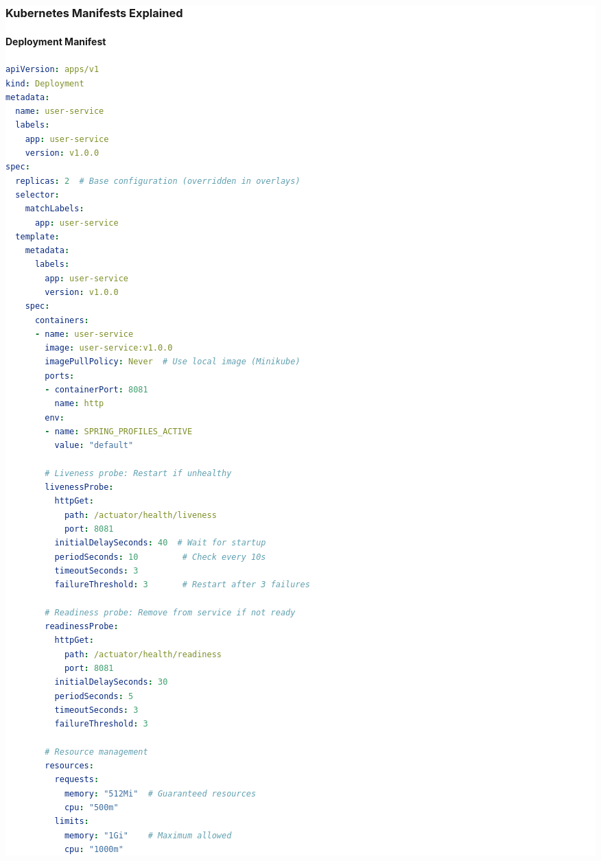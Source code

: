 ### Kubernetes Manifests Explained

#### Deployment Manifest

```yaml
apiVersion: apps/v1
kind: Deployment
metadata:
  name: user-service
  labels:
    app: user-service
    version: v1.0.0
spec:
  replicas: 2  # Base configuration (overridden in overlays)
  selector:
    matchLabels:
      app: user-service
  template:
    metadata:
      labels:
        app: user-service
        version: v1.0.0
    spec:
      containers:
      - name: user-service
        image: user-service:v1.0.0
        imagePullPolicy: Never  # Use local image (Minikube)
        ports:
        - containerPort: 8081
          name: http
        env:
        - name: SPRING_PROFILES_ACTIVE
          value: "default"

        # Liveness probe: Restart if unhealthy
        livenessProbe:
          httpGet:
            path: /actuator/health/liveness
            port: 8081
          initialDelaySeconds: 40  # Wait for startup
          periodSeconds: 10         # Check every 10s
          timeoutSeconds: 3
          failureThreshold: 3       # Restart after 3 failures

        # Readiness probe: Remove from service if not ready
        readinessProbe:
          httpGet:
            path: /actuator/health/readiness
            port: 8081
          initialDelaySeconds: 30
          periodSeconds: 5
          timeoutSeconds: 3
          failureThreshold: 3

        # Resource management
        resources:
          requests:
            memory: "512Mi"  # Guaranteed resources
            cpu: "500m"
          limits:
            memory: "1Gi"    # Maximum allowed
            cpu: "1000m"
```
